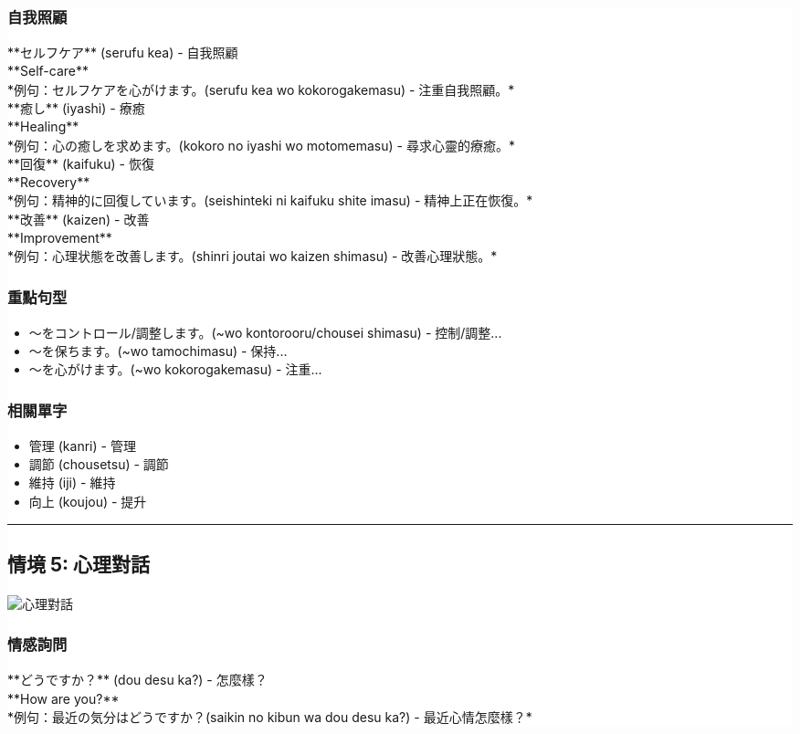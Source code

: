 ### 自我照顧

<div style="text-align: left">  
**セルフケア** (serufu kea) - 自我照顧  <br>
**Self-care**  <br>
*例句：セルフケアを心がけます。(serufu kea wo kokorogakemasu) - 注重自我照顧。*  <br>
</div>  

<div style="text-align: left">  
**癒し** (iyashi) - 療癒  <br>
**Healing**  <br>
*例句：心の癒しを求めます。(kokoro no iyashi wo motomemasu) - 尋求心靈的療癒。*  <br>
</div>  

<div style="text-align: left">  
**回復** (kaifuku) - 恢復  <br>
**Recovery**  <br>
*例句：精神的に回復しています。(seishinteki ni kaifuku shite imasu) - 精神上正在恢復。*  <br>
</div>  

<div style="text-align: left">  
**改善** (kaizen) - 改善  <br>
**Improvement**  <br>
*例句：心理状態を改善します。(shinri joutai wo kaizen shimasu) - 改善心理狀態。*  <br>
</div>  

### 重點句型
- ～をコントロール/調整します。(~wo kontorooru/chousei shimasu) - 控制/調整...
- ～を保ちます。(~wo tamochimasu) - 保持...
- ～を心がけます。(~wo kokorogakemasu) - 注重...

### 相關單字
- 管理 (kanri) - 管理
- 調節 (chousetsu) - 調節
- 維持 (iji) - 維持
- 向上 (koujou) - 提升

---

## 情境 5: 心理對話

![心理對話](https://images.unsplash.com/photo-1552664730-d307ca884978?w=800&h=400&fit=crop&crop=center)


### 情感詢問

<div style="text-align: left">  
**どうですか？** (dou desu ka?) - 怎麼樣？  <br>
**How are you?**  <br>
*例句：最近の気分はどうですか？(saikin no kibun wa dou desu ka?) - 最近心情怎麼樣？*  <br>
</div>  
